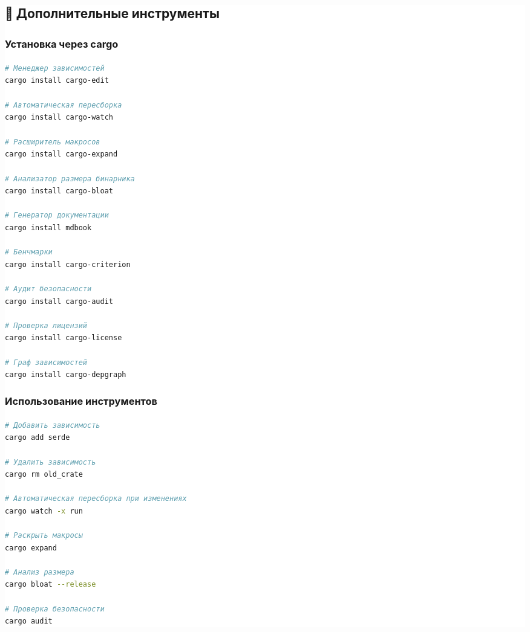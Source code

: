 ## 🔧 Дополнительные инструменты

### Установка через cargo
```bash
# Менеджер зависимостей
cargo install cargo-edit

# Автоматическая пересборка
cargo install cargo-watch

# Расширитель макросов
cargo install cargo-expand

# Анализатор размера бинарника
cargo install cargo-bloat

# Генератор документации
cargo install mdbook

# Бенчмарки
cargo install cargo-criterion

# Аудит безопасности
cargo install cargo-audit

# Проверка лицензий
cargo install cargo-license

# Граф зависимостей
cargo install cargo-depgraph
```

### Использование инструментов
```bash
# Добавить зависимость
cargo add serde

# Удалить зависимость
cargo rm old_crate

# Автоматическая пересборка при изменениях
cargo watch -x run

# Раскрыть макросы
cargo expand

# Анализ размера
cargo bloat --release

# Проверка безопасности
cargo audit
```
